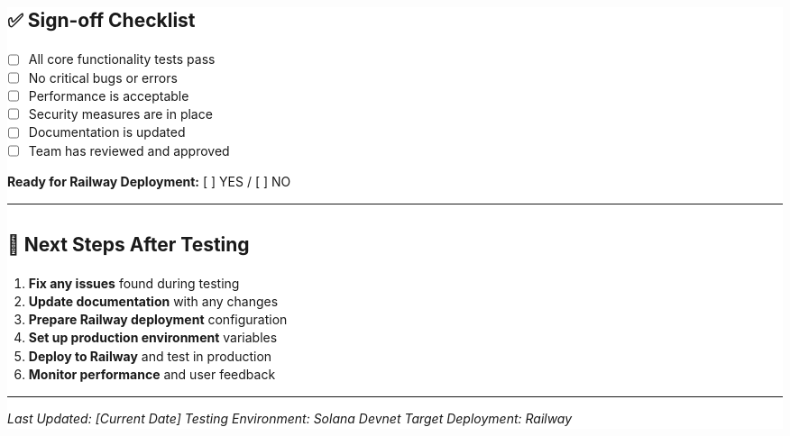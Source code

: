 
## ✅ **Sign-off Checklist**

- [ ] All core functionality tests pass
- [ ] No critical bugs or errors
- [ ] Performance is acceptable
- [ ] Security measures are in place
- [ ] Documentation is updated
- [ ] Team has reviewed and approved

**Ready for Railway Deployment:** [ ] YES / [ ] NO

---

## 🎯 **Next Steps After Testing**

1. **Fix any issues** found during testing
2. **Update documentation** with any changes
3. **Prepare Railway deployment** configuration
4. **Set up production environment** variables
5. **Deploy to Railway** and test in production
6. **Monitor performance** and user feedback

---

*Last Updated: [Current Date]*
*Testing Environment: Solana Devnet*
*Target Deployment: Railway*
